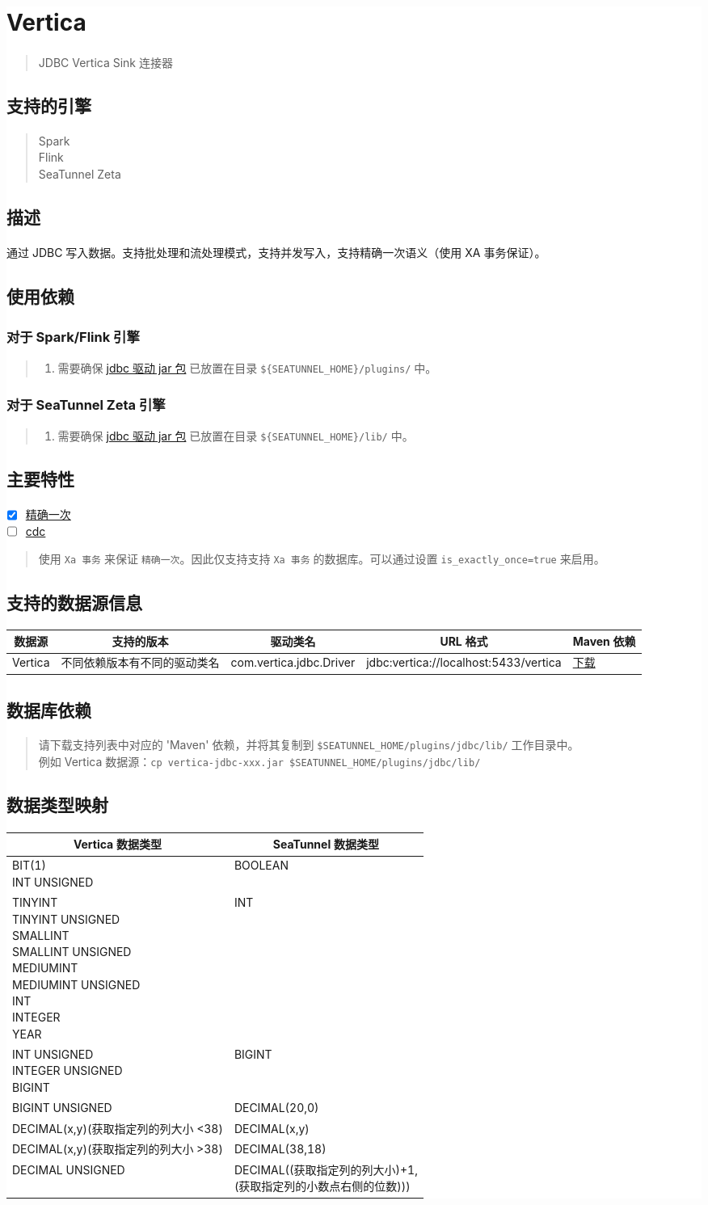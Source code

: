 # Vertica

> JDBC Vertica Sink 连接器

## 支持的引擎

> Spark<br/>
> Flink<br/>
> SeaTunnel Zeta<br/>

## 描述

通过 JDBC 写入数据。支持批处理和流处理模式，支持并发写入，支持精确一次语义（使用 XA 事务保证）。

## 使用依赖

### 对于 Spark/Flink 引擎

> 1. 需要确保 [jdbc 驱动 jar 包](https://www.vertica.com/download/vertica/client-drivers/) 已放置在目录 `${SEATUNNEL_HOME}/plugins/` 中。

### 对于 SeaTunnel Zeta 引擎

> 1. 需要确保 [jdbc 驱动 jar 包](https://www.vertica.com/download/vertica/client-drivers/) 已放置在目录 `${SEATUNNEL_HOME}/lib/` 中。

## 主要特性

- [x] [精确一次](../../concept/connector-v2-features.md)
- [ ] [cdc](../../concept/connector-v2-features.md)

> 使用 `Xa 事务` 来保证 `精确一次`。因此仅支持支持 `Xa 事务` 的数据库。可以通过设置 `is_exactly_once=true` 来启用。

## 支持的数据源信息

| 数据源    | 支持的版本                     | 驱动类名                     | URL 格式                             | Maven 依赖                                                                                   |
|-----------|--------------------------------|------------------------------|--------------------------------------|---------------------------------------------------------------------------------------------|
| Vertica   | 不同依赖版本有不同的驱动类名   | com.vertica.jdbc.Driver      | jdbc:vertica://localhost:5433/vertica | [下载](https://www.vertica.com/download/vertica/client-drivers/)                            |

## 数据库依赖

> 请下载支持列表中对应的 'Maven' 依赖，并将其复制到 `$SEATUNNEL_HOME/plugins/jdbc/lib/` 工作目录中。<br/>
> 例如 Vertica 数据源：`cp vertica-jdbc-xxx.jar $SEATUNNEL_HOME/plugins/jdbc/lib/`

## 数据类型映射

| Vertica 数据类型                                                                                     | SeaTunnel 数据类型                                                                                   |
|------------------------------------------------------------------------------------------------------|------------------------------------------------------------------------------------------------------|
| BIT(1)<br/>INT UNSIGNED                                                                              | BOOLEAN                                                                                             |
| TINYINT<br/>TINYINT UNSIGNED<br/>SMALLINT<br/>SMALLINT UNSIGNED<br/>MEDIUMINT<br/>MEDIUMINT UNSIGNED<br/>INT<br/>INTEGER<br/>YEAR | INT                                                                                                 |
| INT UNSIGNED<br/>INTEGER UNSIGNED<br/>BIGINT                                                        | BIGINT                                                                                              |
| BIGINT UNSIGNED                                                                                      | DECIMAL(20,0)                                                                                       |
| DECIMAL(x,y)(获取指定列的列大小 <38)                                                                 | DECIMAL(x,y)                                                                                        |
| DECIMAL(x,y)(获取指定列的列大小 >38)                                                                 | DECIMAL(38,18)                                                                                      |
| DECIMAL UNSIGNED                                                                                     | DECIMAL((获取指定列的列大小)+1,<br/>(获取指定列的小数点右侧的位数)))                                |